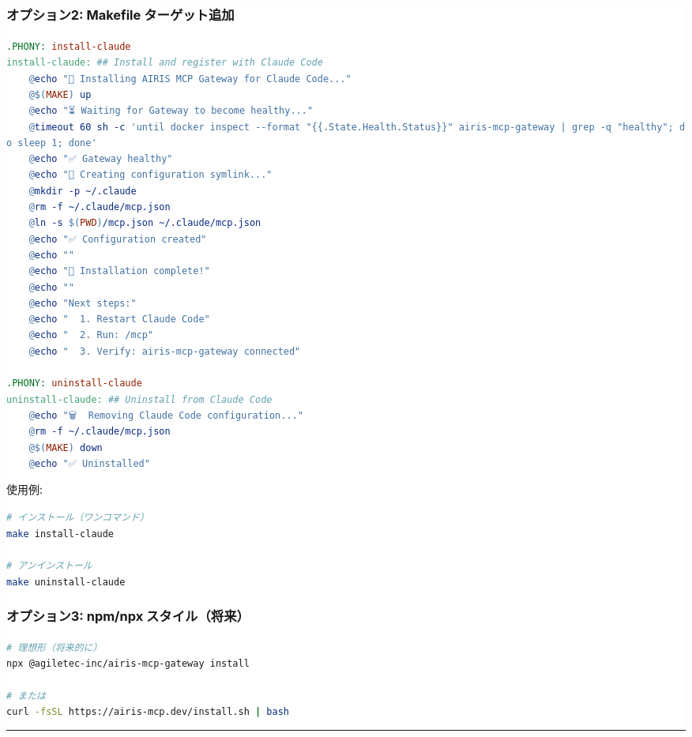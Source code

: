 ### オプション2: Makefile ターゲット追加

```makefile
.PHONY: install-claude
install-claude: ## Install and register with Claude Code
	@echo "🌉 Installing AIRIS MCP Gateway for Claude Code..."
	@$(MAKE) up
	@echo "⏳ Waiting for Gateway to become healthy..."
	@timeout 60 sh -c 'until docker inspect --format "{{.State.Health.Status}}" airis-mcp-gateway | grep -q "healthy"; do sleep 1; done'
	@echo "✅ Gateway healthy"
	@echo "📝 Creating configuration symlink..."
	@mkdir -p ~/.claude
	@rm -f ~/.claude/mcp.json
	@ln -s $(PWD)/mcp.json ~/.claude/mcp.json
	@echo "✅ Configuration created"
	@echo ""
	@echo "🎉 Installation complete!"
	@echo ""
	@echo "Next steps:"
	@echo "  1. Restart Claude Code"
	@echo "  2. Run: /mcp"
	@echo "  3. Verify: airis-mcp-gateway connected"

.PHONY: uninstall-claude
uninstall-claude: ## Uninstall from Claude Code
	@echo "🗑️  Removing Claude Code configuration..."
	@rm -f ~/.claude/mcp.json
	@$(MAKE) down
	@echo "✅ Uninstalled"
```

使用例:
```bash
# インストール（ワンコマンド）
make install-claude

# アンインストール
make uninstall-claude
```

### オプション3: npm/npx スタイル（将来）

```bash
# 理想形（将来的に）
npx @agiletec-inc/airis-mcp-gateway install

# または
curl -fsSL https://airis-mcp.dev/install.sh | bash
```

---
